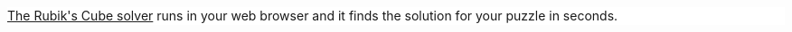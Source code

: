 <p><a href="https://ruwix.com/online-rubiks-cube-solver-program/">The Rubik's Cube solver</a> runs in your web browser and it finds the solution for your puzzle in seconds.</p>